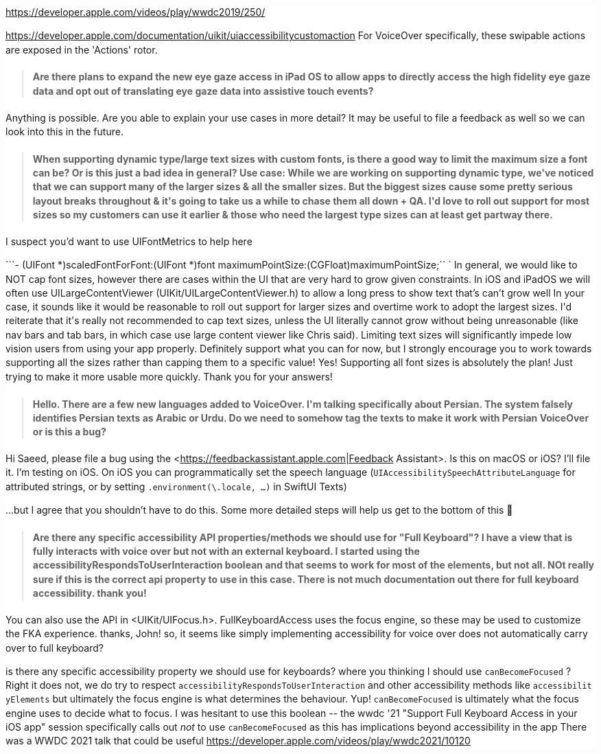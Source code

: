 
<https://developer.apple.com/videos/play/wwdc2019/250/>

<https://developer.apple.com/documentation/uikit/uiaccessibilitycustomaction> 
For VoiceOver specifically, these swipable actions  are exposed in the 'Actions' rotor. 
> ####  Are there plans to expand the new eye gaze access in iPad OS to allow apps to directly access the high fidelity eye gaze data and opt out of translating eye gaze data into assistive touch events? 
Anything is possible. Are you able to explain your use cases in more detail? It may be useful to file a feedback as well so we can look into this in the future. 
> ####  When supporting dynamic type/large text sizes with custom fonts, is there a good way to limit the maximum size a font can be? Or is this just a bad idea in general?  Use case: While we are working on supporting dynamic type, we've noticed that we can support many of the larger sizes &amp; all the smaller sizes. But the biggest sizes cause some pretty serious layout breaks throughout &amp; it's going to take us a while to chase them all down + QA. I'd love to roll out support for most sizes so my customers can use it earlier &amp; those who need the largest type sizes can at least get partway there. 
I suspect you’d want to use UIFontMetrics to help here


```- (UIFont *)scaledFontForFont:(UIFont *)font maximumPointSize:(CGFloat)maximumPointSize;``
` 
In general, we would like to NOT cap font sizes, however there are cases within the UI that are very hard to grow given constraints. In iOS and iPadOS we will often use UILargeContentViewer (UIKit/UILargeContentViewer.h) to allow a long press to show text that’s can’t grow well 
In your case, it sounds like it would be reasonable to roll out support for larger sizes and overtime work to adopt the largest sizes. 
I'd reiterate that it's really not recommended to cap text sizes, unless the UI literally cannot grow without being unreasonable (like nav bars and tab bars, in which case use large content viewer like Chris said). Limiting text sizes will significantly impede low vision users from using your app properly. Definitely support what you can for now, but I strongly encourage you to work towards supporting all the sizes rather than capping them to a specific value! 
Yes! Supporting all font sizes is absolutely the plan! Just trying to make it more usable more quickly. Thank you for your answers! 
> ####  Hello. There are a few new languages added to VoiceOver. I'm talking specifically about Persian. The system falsely identifies Persian texts as Arabic or Urdu. Do we need to somehow tag the texts to make it work with Persian VoiceOver or is this a bug? 
Hi Saeed, please file a bug using the <https://feedbackassistant.apple.com|Feedback Assistant>. Is this on macOS or iOS? 
I’ll file it. I’m testing on iOS. 
On iOS you can programmatically set the speech language (`UIAccessibilitySpeechAttributeLanguage` for attributed strings, or by setting `.environment(\.locale, …)` in SwiftUI Texts)

…but I agree that you shouldn’t have to do this. Some more detailed steps will help us get to the bottom of this :slightly_smiling_face: 
> ####  Are there any specific accessibility API properties/methods we  should use for "Full Keyboard"? I have a view that is fully interacts with voice over but not with an external keyboard. I started using the accessibilityRespondsToUserInteraction boolean and that seems to work for most of the elements, but not all. NOt really sure if this is the correct api property to use in this case. There is not much documentation out there for full keyboard accessibility. thank you! 
You can also use the API in &lt;UIKit/UIFocus.h&gt;. FullKeyboardAccess uses the focus engine, so these may be used to customize the FKA experience. 
thanks, John! so, it seems like simply implementing accessibility for voice over does not automatically carry over to full keyboard?

is there any specific accessibility property we should use for keyboards? where you thinking I should use `canBecomeFocused` ? 
Right it does not, we do try to respect `accessibilityRespondsToUserInteraction` and other accessibility methods like `accessibilityElements` but ultimately the focus engine is what determines the behaviour.
Yup! `canBecomeFocused`  is ultimately what the focus engine uses to decide what to focus. 
I was hesitant to use this boolean -- the wwdc '21 "Support Full Keyboard Access in your iOS app" session specifically calls out *not* to use `canBecomeFocused` as this has implications beyond accessibility in the app 
There was a WWDC 2021 talk that could be useful
<https://developer.apple.com/videos/play/wwdc2021/10120> 
```